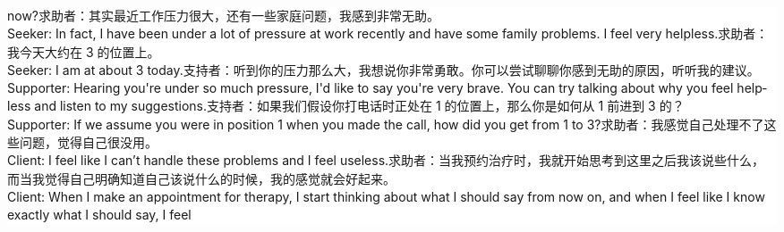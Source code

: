 now?</font></font></font></td><td align="left" data-immersive-translate-walked="eeba665a-9684-4faf-9774-924ccaf8f76c" data-immersive-translate-paragraph="1">求助者：其实最近工作压力很大，还有一些家庭问题，我感到非常无助。<font class="notranslate immersive-translate-target-wrapper" data-immersive-translate-translation-element-mark="1" lang="en"><br><font class="notranslate immersive-translate-target-translation-theme-none immersive-translate-target-translation-block-wrapper-theme-none immersive-translate-target-translation-block-wrapper" data-immersive-translate-translation-element-mark="1"><font class="notranslate immersive-translate-target-inner immersive-translate-target-translation-theme-none-inner" data-immersive-translate-translation-element-mark="1">Seeker: In fact, I have been under a lot of pressure at work recently and have some family problems. I feel very helpless.</font></font></font></td></tr><tr data-immersive-translate-walked="eeba665a-9684-4faf-9774-924ccaf8f76c"><td align="left" data-immersive-translate-walked="eeba665a-9684-4faf-9774-924ccaf8f76c" data-immersive-translate-paragraph="1">求助者：我今天大约在 3 的位置上。<font class="notranslate immersive-translate-target-wrapper" data-immersive-translate-translation-element-mark="1" lang="en"><br><font class="notranslate immersive-translate-target-translation-theme-none immersive-translate-target-translation-block-wrapper-theme-none immersive-translate-target-translation-block-wrapper" data-immersive-translate-translation-element-mark="1"><font class="notranslate immersive-translate-target-inner immersive-translate-target-translation-theme-none-inner" data-immersive-translate-translation-element-mark="1">Seeker: I am at about 3 today.</font></font></font></td><td align="left" data-immersive-translate-walked="eeba665a-9684-4faf-9774-924ccaf8f76c" data-immersive-translate-paragraph="1">支持者：听到你的压力那么大，我想说你非常勇敢。你可以尝试聊聊你感到无助的原因，听听我的建议。<font class="notranslate immersive-translate-target-wrapper" data-immersive-translate-translation-element-mark="1" lang="en"><br><font class="notranslate immersive-translate-target-translation-theme-none immersive-translate-target-translation-block-wrapper-theme-none immersive-translate-target-translation-block-wrapper" data-immersive-translate-translation-element-mark="1"><font class="notranslate immersive-translate-target-inner immersive-translate-target-translation-theme-none-inner" data-immersive-translate-translation-element-mark="1">Supporter: Hearing you're under so much pressure, I'd like to say you're very brave. You can try talking about why you feel helpless and listen to my suggestions.</font></font></font></td></tr><tr data-immersive-translate-walked="eeba665a-9684-4faf-9774-924ccaf8f76c"><td align="left" data-immersive-translate-walked="eeba665a-9684-4faf-9774-924ccaf8f76c" data-immersive-translate-paragraph="1">支持者：如果我们假设你打电话时正处在 1 的位置上，那么你是如何从 1 前进到 3 的？<font class="notranslate immersive-translate-target-wrapper" data-immersive-translate-translation-element-mark="1" lang="en"><br><font class="notranslate immersive-translate-target-translation-theme-none immersive-translate-target-translation-block-wrapper-theme-none immersive-translate-target-translation-block-wrapper" data-immersive-translate-translation-element-mark="1"><font class="notranslate immersive-translate-target-inner immersive-translate-target-translation-theme-none-inner" data-immersive-translate-translation-element-mark="1">Supporter: If we assume you were in position 1 when you made the call, how did you get from 1 to 3?</font></font></font></td><td align="left" data-immersive-translate-walked="eeba665a-9684-4faf-9774-924ccaf8f76c" data-immersive-translate-paragraph="1">求助者：我感觉自己处理不了这些问题，觉得自己很没用。<font class="notranslate immersive-translate-target-wrapper" data-immersive-translate-translation-element-mark="1" lang="en"><br><font class="notranslate immersive-translate-target-translation-theme-none immersive-translate-target-translation-block-wrapper-theme-none immersive-translate-target-translation-block-wrapper" data-immersive-translate-translation-element-mark="1"><font class="notranslate immersive-translate-target-inner immersive-translate-target-translation-theme-none-inner" data-immersive-translate-translation-element-mark="1">Client: I feel like I can’t handle these problems and I feel useless.</font></font></font></td></tr><tr data-immersive-translate-walked="eeba665a-9684-4faf-9774-924ccaf8f76c"><td align="left" data-immersive-translate-walked="eeba665a-9684-4faf-9774-924ccaf8f76c" data-immersive-translate-paragraph="1">求助者：当我预约治疗时，我就开始思考到这里之后我该说些什么，而当我觉得自己明确知道自己该说什么的时候，我的感觉就会好起来。<font class="notranslate immersive-translate-target-wrapper" data-immersive-translate-translation-element-mark="1" lang="en"><br><font class="notranslate immersive-translate-target-translation-theme-none immersive-translate-target-translation-block-wrapper-theme-none immersive-translate-target-translation-block-wrapper" data-immersive-translate-translation-element-mark="1"><font class="notranslate immersive-translate-target-inner immersive-translate-target-translation-theme-none-inner" data-immersive-translate-translation-element-mark="1">Client: When I make an appointment for therapy, I start thinking about what I should say from now on, and when I feel like I know exactly what I should say, I feel